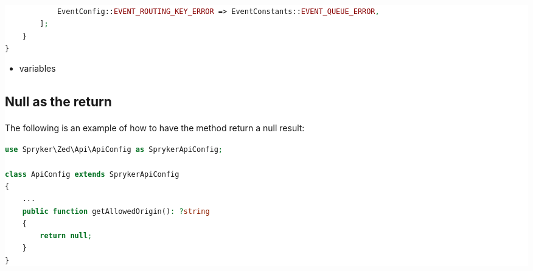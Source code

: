 ```php
            EventConfig::EVENT_ROUTING_KEY_ERROR => EventConstants::EVENT_QUEUE_ERROR,
        ];
    }
}
```
* variables




## Null as the return

The following is an example of how to have the method return a null result:

```php
use Spryker\Zed\Api\ApiConfig as SprykerApiConfig;

class ApiConfig extends SprykerApiConfig
{
    ...
    public function getAllowedOrigin(): ?string
    {
        return null;
    }
}
```
